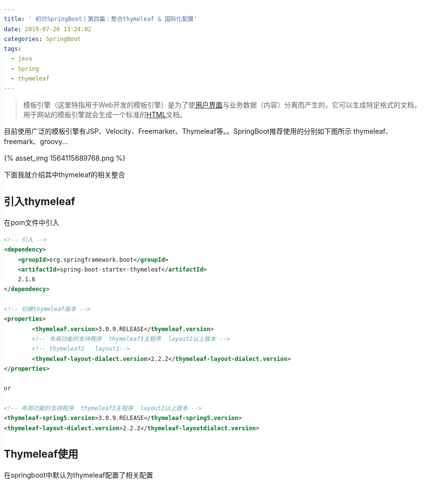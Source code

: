 ```yaml
---
title: ' 初识SpringBoot丨第四篇：整合thymeleaf & 国际化配置'
date: 2019-07-26 13:24:02
categories: SpringBoot
tags:
  - java
  - Spring
  - thymeleaf
---
```

> 模板引擎（这里特指用于Web开发的模板引擎）是为了使[用户界面](https://baike.baidu.com/item/用户界面)与业务数据（内容）分离而产生的，它可以生成特定格式的文档，用于网站的模板引擎就会生成一个标准的[HTML](https://baike.baidu.com/item/HTML)文档。



目前使用广泛的模板引擎有JSP、Velocity、Freemarker、Thymeleaf等。。SpringBoot推荐使用的分别如下图所示 thymeleaf、freemark、groovy...

{% asset_img 1564115689768.png %}

下面我就介绍其中thymeleaf的相关整合

## 引入thymeleaf

在pom文件中引入

```xml
<!-- 引入 -->
<dependency>
    <groupId>org.springframework.boot</groupId>
    <artifactId>spring-boot-starter-thymeleaf</artifactId>
    2.1.6
</dependency>

<!-- 切换thymeleaf版本 -->
<properties>
		<thymeleaf.version>3.0.9.RELEASE</thymeleaf.version>
		<!-- 布局功能的支持程序  thymeleaf3主程序  layout2以上版本 -->
		<!-- thymeleaf2   layout1-->
		<thymeleaf-layout-dialect.version>2.2.2</thymeleaf-layout-dialect.version>
</properties>

or

<!-- 布局功能的支持程序  thymeleaf3主程序  layout2以上版本 -->
<thymeleaf-spring5.version>3.0.9.RELEASE</thymeleaf-spring5.version>
<thymeleaf-layout-dialect.version>2.2.2</thymeleaf-layoutdialect.version>
```



## Thymeleaf使用

在springboot中默认为thymeleaf配置了相关配置
